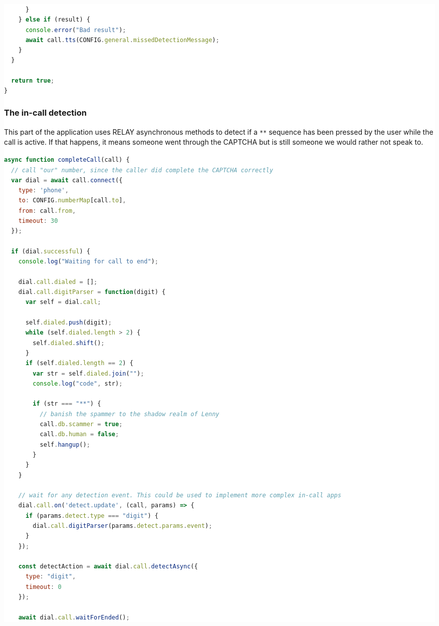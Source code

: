 ```js
      }
    } else if (result) {
      console.error("Bad result");
      await call.tts(CONFIG.general.missedDetectionMessage);
    }
  }

  return true;
}
```

### The in-call detection

This part of the application uses RELAY asynchronous methods to detect if a `**` sequence has been pressed by the user while the call is active. If that happens, it means someone went through the CAPTCHA but is still someone we would rather not speak to.

```js
async function completeCall(call) {
  // call "our" number, since the caller did complete the CAPTCHA correctly
  var dial = await call.connect({
    type: 'phone',
    to: CONFIG.numberMap[call.to],
    from: call.from,
    timeout: 30
  });

  if (dial.successful) {
    console.log("Waiting for call to end");

    dial.call.dialed = [];
    dial.call.digitParser = function(digit) {
      var self = dial.call;

      self.dialed.push(digit);
      while (self.dialed.length > 2) {
        self.dialed.shift();
      }
      if (self.dialed.length == 2) {
        var str = self.dialed.join("");
        console.log("code", str);

        if (str === "**") {
          // banish the spammer to the shadow realm of Lenny
          call.db.scammer = true;
          call.db.human = false;
          self.hangup();
        }
      }
    }

    // wait for any detection event. This could be used to implement more complex in-call apps
    dial.call.on('detect.update', (call, params) => {
      if (params.detect.type === "digit") {
        dial.call.digitParser(params.detect.params.event);
      }
    });

    const detectAction = await dial.call.detectAsync({
      type: "digit",
      timeout: 0
    });

    await dial.call.waitForEnded();
```